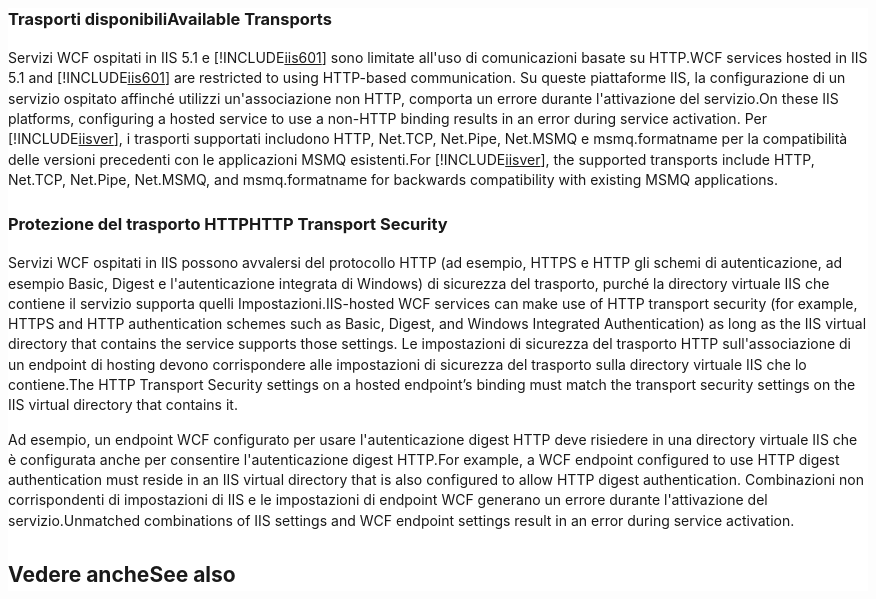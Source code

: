 ### <a name="available-transports"></a><span data-ttu-id="51b4b-177">Trasporti disponibili</span><span class="sxs-lookup"><span data-stu-id="51b4b-177">Available Transports</span></span>

<span data-ttu-id="51b4b-178">Servizi WCF ospitati in IIS 5.1 e [!INCLUDE[iis601](../../../../includes/iis601-md.md)] sono limitate all'uso di comunicazioni basate su HTTP.</span><span class="sxs-lookup"><span data-stu-id="51b4b-178">WCF services hosted in IIS 5.1 and [!INCLUDE[iis601](../../../../includes/iis601-md.md)] are restricted to using HTTP-based communication.</span></span> <span data-ttu-id="51b4b-179">Su queste piattaforme IIS, la configurazione di un servizio ospitato affinché utilizzi un'associazione non HTTP, comporta un errore durante l'attivazione del servizio.</span><span class="sxs-lookup"><span data-stu-id="51b4b-179">On these IIS platforms, configuring a hosted service to use a non-HTTP binding results in an error during service activation.</span></span> <span data-ttu-id="51b4b-180">Per [!INCLUDE[iisver](../../../../includes/iisver-md.md)], i trasporti supportati includono HTTP, Net.TCP, Net.Pipe, Net.MSMQ e msmq.formatname per la compatibilità delle versioni precedenti con le applicazioni MSMQ esistenti.</span><span class="sxs-lookup"><span data-stu-id="51b4b-180">For [!INCLUDE[iisver](../../../../includes/iisver-md.md)], the supported transports include HTTP, Net.TCP, Net.Pipe, Net.MSMQ, and msmq.formatname for backwards compatibility with existing MSMQ applications.</span></span>

### <a name="http-transport-security"></a><span data-ttu-id="51b4b-181">Protezione del trasporto HTTP</span><span class="sxs-lookup"><span data-stu-id="51b4b-181">HTTP Transport Security</span></span>

<span data-ttu-id="51b4b-182">Servizi WCF ospitati in IIS possono avvalersi del protocollo HTTP (ad esempio, HTTPS e HTTP gli schemi di autenticazione, ad esempio Basic, Digest e l'autenticazione integrata di Windows) di sicurezza del trasporto, purché la directory virtuale IIS che contiene il servizio supporta quelli Impostazioni.</span><span class="sxs-lookup"><span data-stu-id="51b4b-182">IIS-hosted WCF services can make use of HTTP transport security (for example, HTTPS and HTTP authentication schemes such as Basic, Digest, and Windows Integrated Authentication) as long as the IIS virtual directory that contains the service supports those settings.</span></span> <span data-ttu-id="51b4b-183">Le impostazioni di sicurezza del trasporto HTTP sull'associazione di un endpoint di hosting devono corrispondere alle impostazioni di sicurezza del trasporto sulla directory virtuale IIS che lo contiene.</span><span class="sxs-lookup"><span data-stu-id="51b4b-183">The HTTP Transport Security settings on a hosted endpoint’s binding must match the transport security settings on the IIS virtual directory that contains it.</span></span>

<span data-ttu-id="51b4b-184">Ad esempio, un endpoint WCF configurato per usare l'autenticazione digest HTTP deve risiedere in una directory virtuale IIS che è configurata anche per consentire l'autenticazione digest HTTP.</span><span class="sxs-lookup"><span data-stu-id="51b4b-184">For example, a WCF endpoint configured to use HTTP digest authentication must reside in an IIS virtual directory that is also configured to allow HTTP digest authentication.</span></span> <span data-ttu-id="51b4b-185">Combinazioni non corrispondenti di impostazioni di IIS e le impostazioni di endpoint WCF generano un errore durante l'attivazione del servizio.</span><span class="sxs-lookup"><span data-stu-id="51b4b-185">Unmatched combinations of IIS settings and WCF endpoint settings result in an error during service activation.</span></span>

## <a name="see-also"></a><span data-ttu-id="51b4b-186">Vedere anche</span><span class="sxs-lookup"><span data-stu-id="51b4b-186">See also</span></span>
